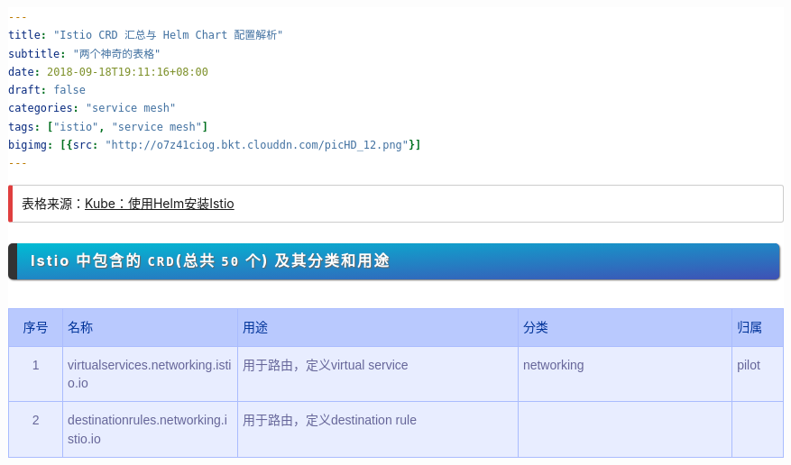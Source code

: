 ```yaml
---
title: "Istio CRD 汇总与 Helm Chart 配置解析"
subtitle: "两个神奇的表格"
date: 2018-09-18T19:11:16+08:00
draft: false
categories: "service mesh"
tags: ["istio", "service mesh"]
bigimg: [{src: "http://o7z41ciog.bkt.clouddn.com/picHD_12.png"}]
---
```




<p markdown="1" style="display: block; padding: 10px; margin: 10px 0; border: 1px solid #ccc; border-left-width: 5px; border-radius: 3px; border-left-color: #df3e3e;">表格来源：<a href="https://mp.weixin.qq.com/s/olgEdxxrAmKhewWaERk_lw" target="_blank">Kube：使用Helm安装Istio</a></p>

### <p markdown="1" style="margin-bottom:2em; margin-right: 5px; padding: 8px 15px; letter-spacing: 2px; background-image: linear-gradient(to right bottom, rgb(0, 188, 212), rgb(63, 81, 181)); background-color: rgb(63, 81, 181); color: rgb(255, 255, 255); border-left: 10px solid rgb(51, 51, 51); border-radius:5px; text-shadow: rgb(102, 102, 102) 1px 1px 1px; box-shadow: rgb(102, 102, 102) 1px 1px 2px;">Istio 中包含的 `CRD`(总共 `50` 个) 及其分类和用途</p>

<style type="text/css">
.tg  {border-collapse:collapse;border-spacing:0;border-color:#aabcfe;}
.tg td{font-family:Arial, sans-serif;font-size:14px;padding:10px 5px;border-style:solid;border-width:1px;overflow:hidden;word-break:normal;border-color:#aabcfe;color:#669;background-color:#e8edff;}
.tg th{font-family:Arial, sans-serif;font-size:14px;font-weight:normal;padding:10px 5px;border-style:solid;border-width:1px;overflow:hidden;word-break:normal;border-color:#aabcfe;color:#039;background-color:#b9c9fe;}
.tg .tg-baqh{text-align:center;vertical-align:top}
.tg .tg-0lax{text-align:left;vertical-align:top}
</style>
<table class="tg" style="undefined;table-layout: fixed; width: 1003px">
<colgroup>
<col style="width: 67px">
<col style="width: 227px">
<col style="width: 367px">
<col style="width: 279px">
<col style="width: 63px">
</colgroup>
  <tr>
    <th class="tg-baqh">﻿序号</th>
    <th class="tg-0lax">名称</th>
    <th class="tg-0lax">用途</th>
    <th class="tg-0lax">分类</th>
    <th class="tg-0lax">归属</th>
  </tr>
  <tr>
    <td class="tg-baqh">1</td>
    <td class="tg-0lax">virtualservices.networking.istio.io</td>
    <td class="tg-0lax">用于路由，定义virtual service</td>
    <td class="tg-0lax">networking</td>
    <td class="tg-0lax">pilot</td>
  </tr>
  <tr>
    <td class="tg-baqh">2</td>
    <td class="tg-0lax">destinationrules.networking.istio.io</td>
    <td class="tg-0lax">用于路由，定义destination rule</td>
    <td class="tg-0lax"></td>
    <td class="tg-0lax"></td>